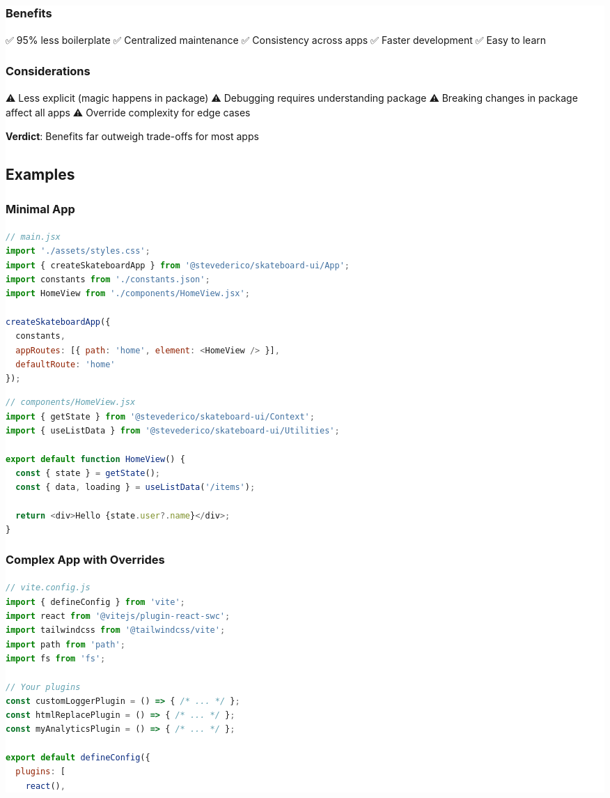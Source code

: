 ### Benefits
✅ 95% less boilerplate
✅ Centralized maintenance
✅ Consistency across apps
✅ Faster development
✅ Easy to learn

### Considerations
⚠️ Less explicit (magic happens in package)
⚠️ Debugging requires understanding package
⚠️ Breaking changes in package affect all apps
⚠️ Override complexity for edge cases

**Verdict**: Benefits far outweigh trade-offs for most apps

## Examples

### Minimal App

```javascript
// main.jsx
import './assets/styles.css';
import { createSkateboardApp } from '@stevederico/skateboard-ui/App';
import constants from './constants.json';
import HomeView from './components/HomeView.jsx';

createSkateboardApp({
  constants,
  appRoutes: [{ path: 'home', element: <HomeView /> }],
  defaultRoute: 'home'
});
```

```javascript
// components/HomeView.jsx
import { getState } from '@stevederico/skateboard-ui/Context';
import { useListData } from '@stevederico/skateboard-ui/Utilities';

export default function HomeView() {
  const { state } = getState();
  const { data, loading } = useListData('/items');

  return <div>Hello {state.user?.name}</div>;
}
```

### Complex App with Overrides

```javascript
// vite.config.js
import { defineConfig } from 'vite';
import react from '@vitejs/plugin-react-swc';
import tailwindcss from '@tailwindcss/vite';
import path from 'path';
import fs from 'fs';

// Your plugins
const customLoggerPlugin = () => { /* ... */ };
const htmlReplacePlugin = () => { /* ... */ };
const myAnalyticsPlugin = () => { /* ... */ };

export default defineConfig({
  plugins: [
    react(),
```